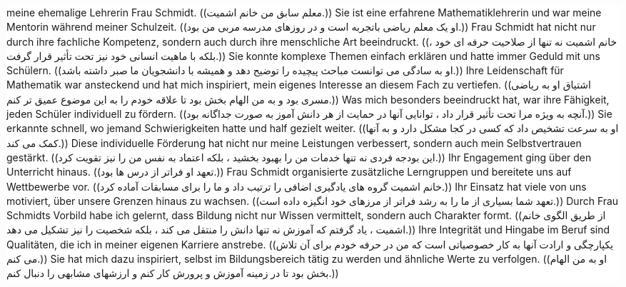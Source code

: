 meine ehemalige Lehrerin Frau Schmidt. ((معلم سابق من خانم اشمیت.))
Sie ist eine erfahrene Mathematiklehrerin und war meine Mentorin während meiner Schulzeit. ((او یک معلم ریاضی باتجربه است و در روزهای مدرسه مربی من بود.))
Frau Schmidt hat nicht nur durch ihre fachliche Kompetenz, sondern auch durch ihre menschliche Art beeindruckt. ((خانم اشمیت نه تنها از صلاحیت حرفه ای خود ، بلکه با ماهیت انسانی خود نیز تحت تأثیر قرار گرفت.))
Sie konnte komplexe Themen einfach erklären und hatte immer Geduld mit uns Schülern. ((او به سادگی می توانست مباحث پیچیده را توضیح دهد و همیشه با دانشجویان ما صبر داشته باشد.))
Ihre Leidenschaft für Mathematik war ansteckend und hat mich inspiriert, mein eigenes Interesse an diesem Fach zu vertiefen. ((اشتیاق او به ریاضی مسری بود و به من الهام بخش بود تا علاقه خودم را به این موضوع عمیق تر کنم.))
Was mich besonders beeindruckt hat, war ihre Fähigkeit, jeden Schüler individuell zu fördern. ((آنچه به ویژه مرا تحت تأثیر قرار داد ، توانایی آنها در حمایت از هر دانش آموز به صورت جداگانه بود.))
Sie erkannte schnell, wo jemand Schwierigkeiten hatte und half gezielt weiter. ((او به سرعت تشخیص داد که کسی در کجا مشکل دارد و به آنها کمک می کند.))
Diese individuelle Förderung hat nicht nur meine Leistungen verbessert, sondern auch mein Selbstvertrauen gestärkt. ((این بودجه فردی نه تنها خدمات من را بهبود بخشید ، بلکه اعتماد به نفس من را نیز تقویت کرد.))
Ihr Engagement ging über den Unterricht hinaus. ((تعهد او فراتر از درس ها بود.))
Frau Schmidt organisierte zusätzliche Lerngruppen und bereitete uns auf Wettbewerbe vor. ((خانم اشمیت گروه های یادگیری اضافی را ترتیب داد و ما را برای مسابقات آماده کرد.))
Ihr Einsatz hat viele von uns motiviert, über unsere Grenzen hinaus zu wachsen. ((تعهد شما بسیاری از ما را به رشد فراتر از مرزهای خود انگیزه داده است.))
Durch Frau Schmidts Vorbild habe ich gelernt, dass Bildung nicht nur Wissen vermittelt, sondern auch Charakter formt. ((از طریق الگوی خانم اشمیت ، یاد گرفتم که آموزش نه تنها دانش را منتقل می کند ، بلکه شخصیت را نیز تشکیل می دهد.))
Ihre Integrität und Hingabe im Beruf sind Qualitäten, die ich in meiner eigenen Karriere anstrebe. ((یکپارچگی و ارادت آنها به کار خصوصیاتی است که من در حرفه خودم برای آن تلاش می کنم.))
Sie hat mich dazu inspiriert, selbst im Bildungsbereich tätig zu werden und ähnliche Werte zu verfolgen. ((او به من الهام بخش بود تا در زمینه آموزش و پرورش کار کنم و ارزشهای مشابهی را دنبال کنم.))
